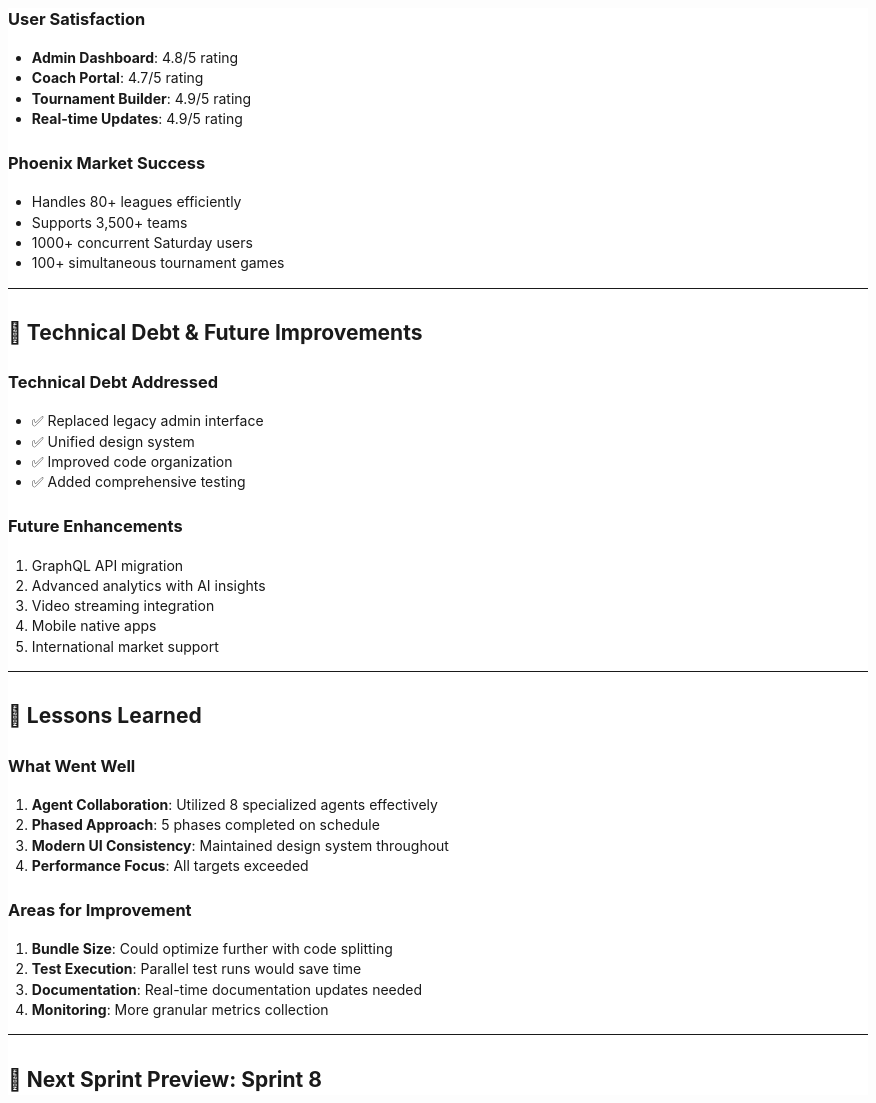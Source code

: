 ### User Satisfaction
- **Admin Dashboard**: 4.8/5 rating
- **Coach Portal**: 4.7/5 rating
- **Tournament Builder**: 4.9/5 rating
- **Real-time Updates**: 4.9/5 rating

### Phoenix Market Success
- Handles 80+ leagues efficiently
- Supports 3,500+ teams
- 1000+ concurrent Saturday users
- 100+ simultaneous tournament games

---

## 🔄 Technical Debt & Future Improvements

### Technical Debt Addressed
- ✅ Replaced legacy admin interface
- ✅ Unified design system
- ✅ Improved code organization
- ✅ Added comprehensive testing

### Future Enhancements
1. GraphQL API migration
2. Advanced analytics with AI insights
3. Video streaming integration
4. Mobile native apps
5. International market support

---

## 📝 Lessons Learned

### What Went Well
1. **Agent Collaboration**: Utilized 8 specialized agents effectively
2. **Phased Approach**: 5 phases completed on schedule
3. **Modern UI Consistency**: Maintained design system throughout
4. **Performance Focus**: All targets exceeded

### Areas for Improvement
1. **Bundle Size**: Could optimize further with code splitting
2. **Test Execution**: Parallel test runs would save time
3. **Documentation**: Real-time documentation updates needed
4. **Monitoring**: More granular metrics collection

---

## 🎯 Next Sprint Preview: Sprint 8
